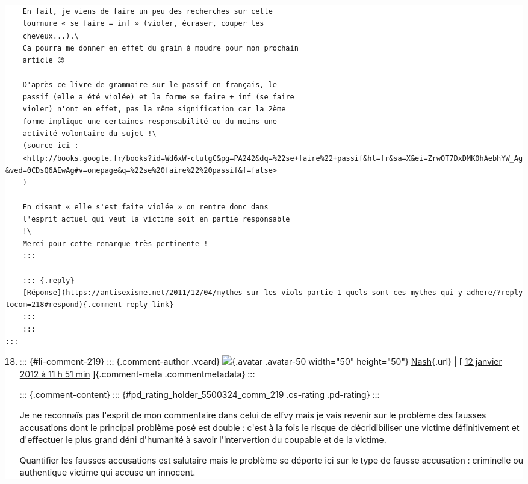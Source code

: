         En fait, je viens de faire un peu des recherches sur cette
        tournure « se faire = inf » (violer, écraser, couper les
        cheveux...).\
        Ca pourra me donner en effet du grain à moudre pour mon prochain
        article 😉

        D'après ce livre de grammaire sur le passif en français, le
        passif (elle a été violée) et la forme se faire + inf (se faire
        violer) n'ont en effet, pas la même signification car la 2ème
        forme implique une certaines responsabilité ou du moins une
        activité volontaire du sujet !\
        (source ici :
        <http://books.google.fr/books?id=Wd6xW-clulgC&pg=PA242&dq=%22se+faire%22+passif&hl=fr&sa=X&ei=ZrwOT7DxDMK0hAebhYW_Ag&ved=0CDsQ6AEwAg#v=onepage&q=%22se%20faire%22%20passif&f=false>
        )

        En disant « elle s'est faite violée » on rentre donc dans
        l'esprit actuel qui veut la victime soit en partie responsable
        !\
        Merci pour cette remarque très pertinente !
        :::

        ::: {.reply}
        [Réponse](https://antisexisme.net/2011/12/04/mythes-sur-les-viols-partie-1-quels-sont-ces-mythes-qui-y-adhere/?replytocom=218#respond){.comment-reply-link}
        :::
        :::
    :::

18. ::: {#li-comment-219}
    ::: {.comment-author .vcard}
    ![](https://2.gravatar.com/avatar/8e32a7e2027f91e6a738ae68f87a394c?s=50&d=retro&r=G){.avatar
    .avatar-50 width="50" height="50"}
    [Nash](http://leblogdenash.over-blog.com/){.url} \| [ [12 janvier
    2012 à 11 h 51
    min](https://antisexisme.net/2011/12/04/mythes-sur-les-viols-partie-1-quels-sont-ces-mythes-qui-y-adhere/#comment-219)
    ]{.comment-meta .commentmetadata}
    :::

    ::: {.comment-content}
    ::: {#pd_rating_holder_5500324_comm_219 .cs-rating .pd-rating}
    :::

    Je ne reconnaîs pas l'esprit de mon commentaire dans celui de elfvy
    mais je vais revenir sur le problème des fausses accusations dont le
    principal problème posé est double : c'est à la fois le risque de
    décridibiliser une victime définitivement et d'effectuer le plus
    grand déni d'humanité à savoir l'intervertion du coupable et de la
    victime.

    Quantifier les fausses accusations est salutaire mais le problème se
    déporte ici sur le type de fausse accusation : criminelle ou
    authentique victime qui accuse un innocent.
